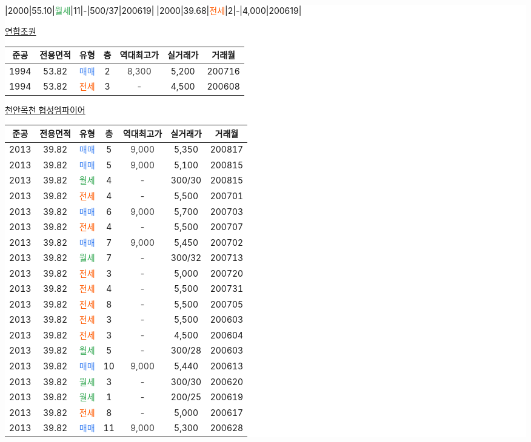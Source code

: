 |2000|55.10|<span style="color:#34a853">월세</span>|11|<span style="color:#444444">-</span>|500/37|200619|
|2000|39.68|<span style="color:#ff5a00">전세</span>|2|<span style="color:#444444">-</span>|4,000|200619|


<script async src="//pagead2.googlesyndication.com/pagead/js/adsbygoogle.js"></script>

<ins class="adsbygoogle"
     style="display:block"
     data-ad-client="ca-pub-2446590836940007"
     data-ad-slot="1659523306"
     data-ad-format="auto"
     data-full-width-responsive="true"></ins>
<script>
(adsbygoogle = window.adsbygoogle || []).push({});
</script>


[연합초원](https://search.naver.com/search.naver?query=%EC%B6%A9%EC%B2%AD%EB%82%A8%EB%8F%84+%EC%B2%9C%EC%95%88%EC%8B%9C+%EB%8F%99%EB%82%A8%EA%B5%AC+%EB%AA%A9%EC%B2%9C%EC%9D%8D+%EC%8B%A0%EA%B3%84%EB%A6%AC+%EC%97%B0%ED%95%A9%EC%B4%88%EC%9B%90)

|준공|전용면적|유형|층|역대최고가|실거래가|거래월|
|:---:|:---:|:---:|:---:|:---:|:---:|:---:|
|1994|53.82|<span style="color:#4285f3">매매</span>|2|<span style="color:#444444">8,300</span>|5,200|200716|
|1994|53.82|<span style="color:#ff5a00">전세</span>|3|<span style="color:#444444">-</span>|4,500|200608|

[천안목천 협성엠파이어](https://search.naver.com/search.naver?query=%EC%B6%A9%EC%B2%AD%EB%82%A8%EB%8F%84+%EC%B2%9C%EC%95%88%EC%8B%9C+%EB%8F%99%EB%82%A8%EA%B5%AC+%EB%AA%A9%EC%B2%9C%EC%9D%8D+%EC%8B%A0%EA%B3%84%EB%A6%AC+%EC%B2%9C%EC%95%88%EB%AA%A9%EC%B2%9C+%ED%98%91%EC%84%B1%EC%97%A0%ED%8C%8C%EC%9D%B4%EC%96%B4)

|준공|전용면적|유형|층|역대최고가|실거래가|거래월|
|:---:|:---:|:---:|:---:|:---:|:---:|:---:|
|2013|39.82|<span style="color:#4285f3">매매</span>|5|<span style="color:#444444">9,000</span>|5,350|200817|
|2013|39.82|<span style="color:#4285f3">매매</span>|5|<span style="color:#444444">9,000</span>|5,100|200815|
|2013|39.82|<span style="color:#34a853">월세</span>|4|<span style="color:#444444">-</span>|300/30|200815|
|2013|39.82|<span style="color:#ff5a00">전세</span>|4|<span style="color:#444444">-</span>|5,500|200701|
|2013|39.82|<span style="color:#4285f3">매매</span>|6|<span style="color:#444444">9,000</span>|5,700|200703|
|2013|39.82|<span style="color:#ff5a00">전세</span>|4|<span style="color:#444444">-</span>|5,500|200707|
|2013|39.82|<span style="color:#4285f3">매매</span>|7|<span style="color:#444444">9,000</span>|5,450|200702|
|2013|39.82|<span style="color:#34a853">월세</span>|7|<span style="color:#444444">-</span>|300/32|200713|
|2013|39.82|<span style="color:#ff5a00">전세</span>|3|<span style="color:#444444">-</span>|5,000|200720|
|2013|39.82|<span style="color:#ff5a00">전세</span>|4|<span style="color:#444444">-</span>|5,500|200731|
|2013|39.82|<span style="color:#ff5a00">전세</span>|8|<span style="color:#444444">-</span>|5,500|200705|
|2013|39.82|<span style="color:#ff5a00">전세</span>|3|<span style="color:#444444">-</span>|5,500|200603|
|2013|39.82|<span style="color:#ff5a00">전세</span>|3|<span style="color:#444444">-</span>|4,500|200604|
|2013|39.82|<span style="color:#34a853">월세</span>|5|<span style="color:#444444">-</span>|300/28|200603|
|2013|39.82|<span style="color:#4285f3">매매</span>|10|<span style="color:#444444">9,000</span>|5,440|200613|
|2013|39.82|<span style="color:#34a853">월세</span>|3|<span style="color:#444444">-</span>|300/30|200620|
|2013|39.82|<span style="color:#34a853">월세</span>|1|<span style="color:#444444">-</span>|200/25|200619|
|2013|39.82|<span style="color:#ff5a00">전세</span>|8|<span style="color:#444444">-</span>|5,000|200617|
|2013|39.82|<span style="color:#4285f3">매매</span>|11|<span style="color:#444444">9,000</span>|5,300|200628|